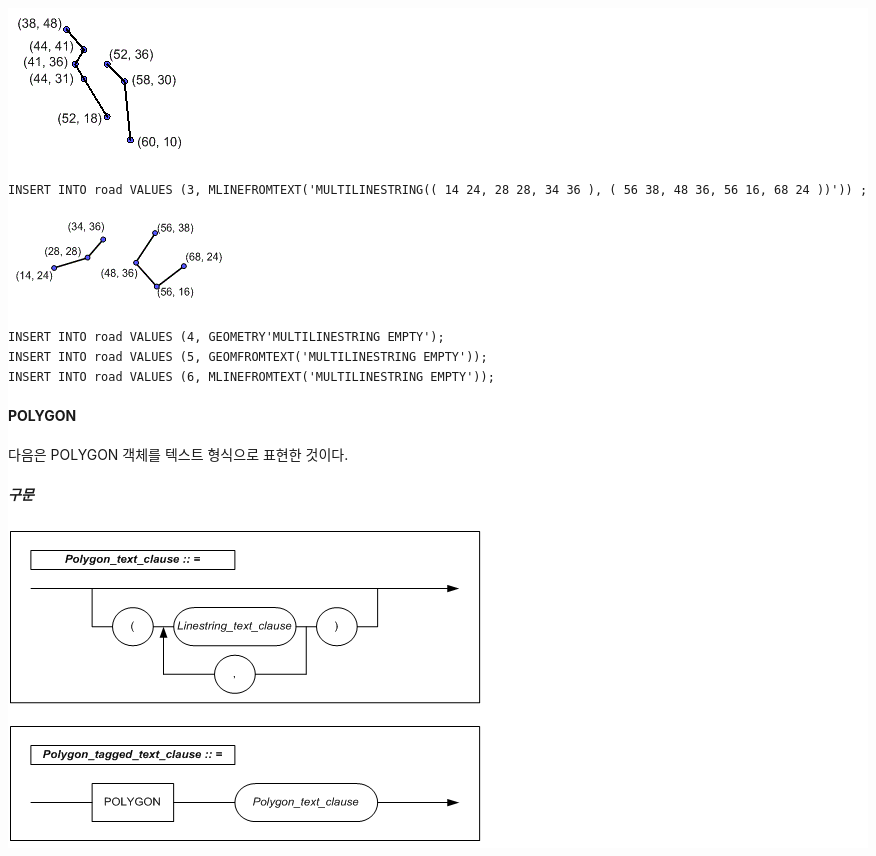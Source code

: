 ![](media/SpatialSQL/image24.gif)

```
INSERT INTO road VALUES (3, MLINEFROMTEXT('MULTILINESTRING(( 14 24, 28 28, 34 36 ), ( 56 38, 48 36, 56 16, 68 24 ))')) ;
```

![](media/SpatialSQL/image25.gif)

```
INSERT INTO road VALUES (4, GEOMETRY'MULTILINESTRING EMPTY');
INSERT INTO road VALUES (5, GEOMFROMTEXT('MULTILINESTRING EMPTY'));
INSERT INTO road VALUES (6, MLINEFROMTEXT('MULTILINESTRING EMPTY'));
```

#### POLYGON

다음은 POLYGON 객체를 텍스트 형식으로 표현한 것이다.

##### 구문

![](media/SpatialSQL/image26.gif)

![](media/SpatialSQL/image27.gif)
